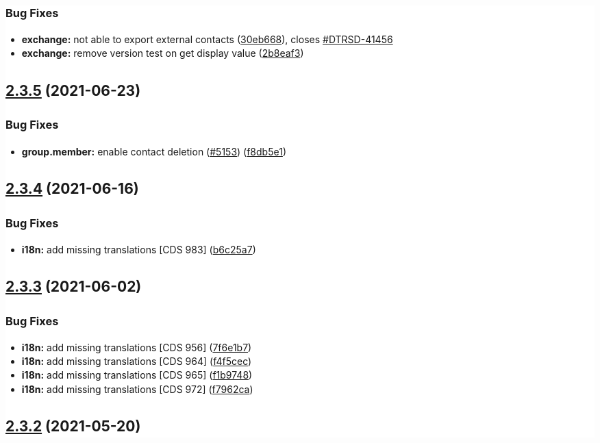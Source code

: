 
### Bug Fixes

* **exchange:** not able to export external contacts ([30eb668](https://github.com/ovh/manager/commit/30eb6681855036e1491d45820079732d4fb65fc9)), closes [#DTRSD-41456](https://github.com/ovh/manager/issues/DTRSD-41456)
* **exchange:** remove version test on get display value ([2b8eaf3](https://github.com/ovh/manager/commit/2b8eaf3c4dd463c941fec336054e36ad1194b728))



## [2.3.5](https://github.com/ovh/manager/compare/@ovh-ux/manager-exchange@2.3.4...@ovh-ux/manager-exchange@2.3.5) (2021-06-23)


### Bug Fixes

* **group.member:** enable contact deletion ([#5153](https://github.com/ovh/manager/issues/5153)) ([f8db5e1](https://github.com/ovh/manager/commit/f8db5e18732e7f17570e1423cec20160ba752171))



## [2.3.4](https://github.com/ovh/manager/compare/@ovh-ux/manager-exchange@2.3.3...@ovh-ux/manager-exchange@2.3.4) (2021-06-16)


### Bug Fixes

* **i18n:** add missing translations [CDS 983] ([b6c25a7](https://github.com/ovh/manager/commit/b6c25a7c83a5073febeb1052b6a799c1736bb19f))



## [2.3.3](https://github.com/ovh/manager/compare/@ovh-ux/manager-exchange@2.3.2...@ovh-ux/manager-exchange@2.3.3) (2021-06-02)


### Bug Fixes

* **i18n:** add missing translations [CDS 956] ([7f6e1b7](https://github.com/ovh/manager/commit/7f6e1b796554437fe53a1268b63f4e096330e4fa))
* **i18n:** add missing translations [CDS 964] ([f4f5cec](https://github.com/ovh/manager/commit/f4f5cecd00c343d38b656e1ae56f9e0dbedeaf28))
* **i18n:** add missing translations [CDS 965] ([f1b9748](https://github.com/ovh/manager/commit/f1b97481ff1bdd6e9164be943d53ba54648540e9))
* **i18n:** add missing translations [CDS 972] ([f7962ca](https://github.com/ovh/manager/commit/f7962ca19e58f8057d8eda8f2844a9e1613be9be))



## [2.3.2](https://github.com/ovh/manager/compare/@ovh-ux/manager-exchange@2.3.1...@ovh-ux/manager-exchange@2.3.2) (2021-05-20)
